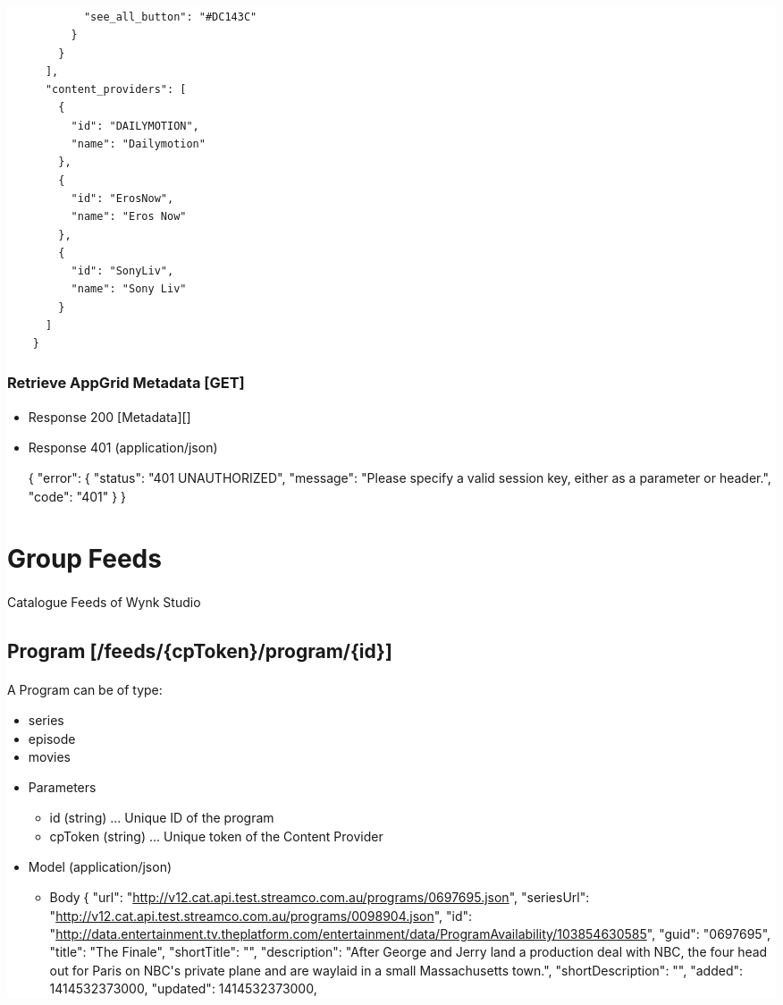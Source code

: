                 "see_all_button": "#DC143C"
              }
            }
          ],
          "content_providers": [
            {
              "id": "DAILYMOTION",
              "name": "Dailymotion"
            },
            {
              "id": "ErosNow",
              "name": "Eros Now"
            },
            {
              "id": "SonyLiv",
              "name": "Sony Liv"
            }
          ]
        }

### Retrieve AppGrid Metadata [GET]
+ Response 200
    [Metadata][]

+ Response 401 (application/json)

    {
      "error": {
      "status": "401 UNAUTHORIZED",
      "message": "Please specify a valid session key, either as a parameter or header.",
      "code": "401"
      }
    }

# Group Feeds
Catalogue Feeds of Wynk Studio

## Program [/feeds/{cpToken}/program/{id}]
A Program can be of type:

- series
- episode
- movies

+ Parameters
    + id (string) ... Unique ID of the program
    + cpToken (string) ... Unique token of the Content Provider 

+ Model (application/json)

    + Body
            {
  "url": "http://v12.cat.api.test.streamco.com.au/programs/0697695.json",
  "seriesUrl": "http://v12.cat.api.test.streamco.com.au/programs/0098904.json",
  "id": "http://data.entertainment.tv.theplatform.com/entertainment/data/ProgramAvailability/103854630585",
  "guid": "0697695",
  "title": "The Finale",
  "shortTitle": "",
  "description": "After George and Jerry land a production deal with NBC, the four head out for Paris on NBC's private plane and are waylaid in a small Massachusetts town.",
  "shortDescription": "",
  "added": 1414532373000,
  "updated": 1414532373000,